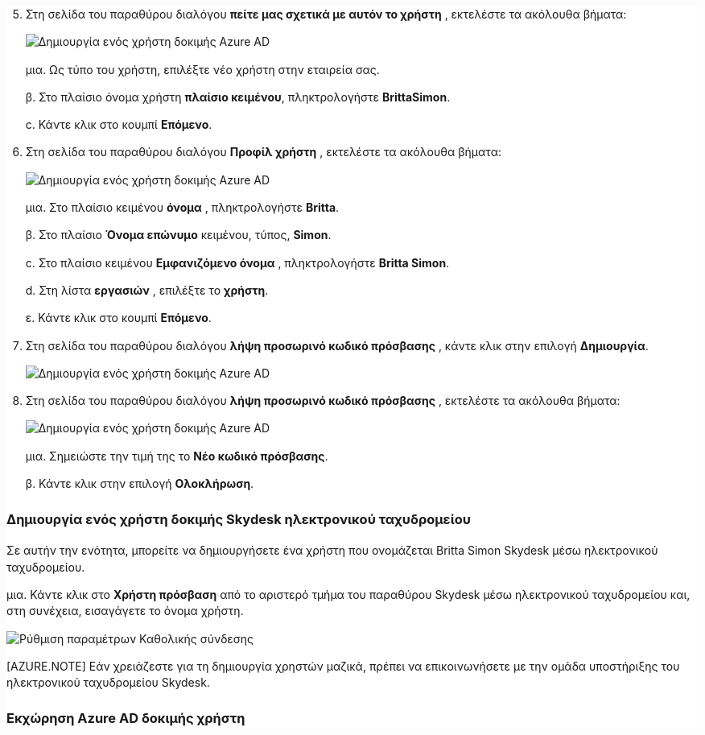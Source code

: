 5. Στη σελίδα του παραθύρου διαλόγου **πείτε μας σχετικά με αυτόν το χρήστη** , εκτελέστε τα ακόλουθα βήματα:

    ![Δημιουργία ενός χρήστη δοκιμής Azure AD](./media/active-directory-saas-skydeskemail-tutorial/create_aaduser_05.png) 

    μια. Ως τύπο του χρήστη, επιλέξτε νέο χρήστη στην εταιρεία σας.

    β. Στο πλαίσιο όνομα χρήστη **πλαίσιο κειμένου**, πληκτρολογήστε **BrittaSimon**.

    c. Κάντε κλικ στο κουμπί **Επόμενο**.

6.  Στη σελίδα του παραθύρου διαλόγου **Προφίλ χρήστη** , εκτελέστε τα ακόλουθα βήματα:

    ![Δημιουργία ενός χρήστη δοκιμής Azure AD](./media/active-directory-saas-skydeskemail-tutorial/create_aaduser_06.png) 

    μια. Στο πλαίσιο κειμένου **όνομα** , πληκτρολογήστε **Britta**.  

    β. Στο πλαίσιο **Όνομα επώνυμο** κειμένου, τύπος, **Simon**.

    c. Στο πλαίσιο κειμένου **Εμφανιζόμενο όνομα** , πληκτρολογήστε **Britta Simon**.

    d. Στη λίστα **εργασιών** , επιλέξτε το **χρήστη**.

    ε. Κάντε κλικ στο κουμπί **Επόμενο**.

7. Στη σελίδα του παραθύρου διαλόγου **λήψη προσωρινό κωδικό πρόσβασης** , κάντε κλικ στην επιλογή **Δημιουργία**.

    ![Δημιουργία ενός χρήστη δοκιμής Azure AD](./media/active-directory-saas-skydeskemail-tutorial/create_aaduser_07.png) 

8. Στη σελίδα του παραθύρου διαλόγου **λήψη προσωρινό κωδικό πρόσβασης** , εκτελέστε τα ακόλουθα βήματα:
 
    ![Δημιουργία ενός χρήστη δοκιμής Azure AD](./media/active-directory-saas-skydeskemail-tutorial/create_aaduser_08.png) 

    μια. Σημειώστε την τιμή της το **Νέο κωδικό πρόσβασης**.

    β. Κάντε κλικ στην επιλογή **Ολοκλήρωση**.   



### <a name="creating-a-skydesk-email-test-user"></a>Δημιουργία ενός χρήστη δοκιμής Skydesk ηλεκτρονικού ταχυδρομείου

Σε αυτήν την ενότητα, μπορείτε να δημιουργήσετε ένα χρήστη που ονομάζεται Britta Simon Skydesk μέσω ηλεκτρονικού ταχυδρομείου.

μια. Κάντε κλικ στο **Χρήστη πρόσβαση** από το αριστερό τμήμα του παραθύρου Skydesk μέσω ηλεκτρονικού ταχυδρομείου και, στη συνέχεια, εισαγάγετε το όνομα χρήστη. 

![Ρύθμιση παραμέτρων Καθολικής σύνδεσης](./media/active-directory-saas-skydeskemail-tutorial/tutorial_skydeskemail_58.png)


[AZURE.NOTE] Εάν χρειάζεστε για τη δημιουργία χρηστών μαζικά, πρέπει να επικοινωνήσετε με την ομάδα υποστήριξης του ηλεκτρονικού ταχυδρομείου Skydesk.


### <a name="assigning-the-azure-ad-test-user"></a>Εκχώρηση Azure AD δοκιμής χρήστη


[1]: ./media/active-directory-saas-skydeskemail-tutorial/tutorial_general_01.png
[2]: ./media/active-directory-saas-skydeskemail-tutorial/tutorial_general_02.png
[3]: ./media/active-directory-saas-skydeskemail-tutorial/tutorial_general_03.png
[4]: ./media/active-directory-saas-skydeskemail-tutorial/tutorial_general_04.png
[6]: ./media/active-directory-saas-skydeskemail-tutorial/tutorial_general_05.png
[10]: ./media/active-directory-saas-skydeskemail-tutorial/tutorial_general_06.png
[11]: ./media/active-directory-saas-skydeskemail-tutorial/tutorial_general_07.png
[20]: ./media/active-directory-saas-skydeskemail-tutorial/tutorial_general_100.png
[200]: ./media/active-directory-saas-skydeskemail-tutorial/tutorial_general_200.png
[201]: ./media/active-directory-saas-skydeskemail-tutorial/tutorial_general_201.png
[203]: ./media/active-directory-saas-skydeskemail-tutorial/tutorial_general_203.png
[204]: ./media/active-directory-saas-skydeskemail-tutorial/tutorial_general_204.png
[205]: ./media/active-directory-saas-skydeskemail-tutorial/tutorial_general_205.png